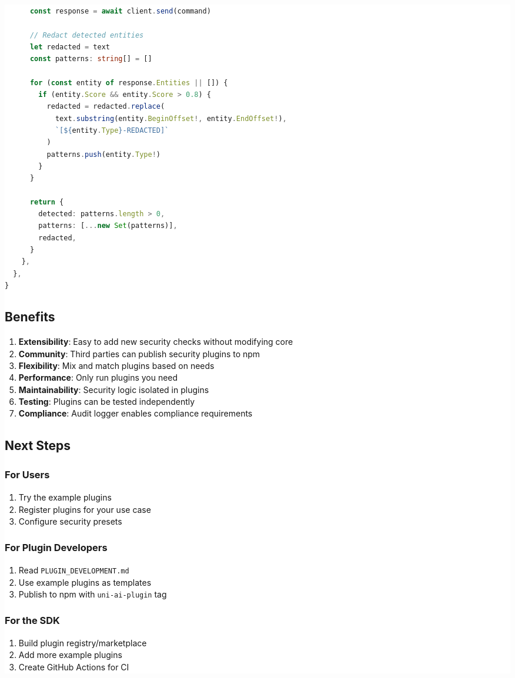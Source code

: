 ```typescript
      const response = await client.send(command)

      // Redact detected entities
      let redacted = text
      const patterns: string[] = []

      for (const entity of response.Entities || []) {
        if (entity.Score && entity.Score > 0.8) {
          redacted = redacted.replace(
            text.substring(entity.BeginOffset!, entity.EndOffset!),
            `[${entity.Type}-REDACTED]`
          )
          patterns.push(entity.Type!)
        }
      }

      return {
        detected: patterns.length > 0,
        patterns: [...new Set(patterns)],
        redacted,
      }
    },
  },
}
```

## Benefits

1. **Extensibility**: Easy to add new security checks without modifying core
2. **Community**: Third parties can publish security plugins to npm
3. **Flexibility**: Mix and match plugins based on needs
4. **Performance**: Only run plugins you need
5. **Maintainability**: Security logic isolated in plugins
6. **Testing**: Plugins can be tested independently
7. **Compliance**: Audit logger enables compliance requirements

## Next Steps

### For Users
1. Try the example plugins
2. Register plugins for your use case
3. Configure security presets

### For Plugin Developers
1. Read `PLUGIN_DEVELOPMENT.md`
2. Use example plugins as templates
3. Publish to npm with `uni-ai-plugin` tag

### For the SDK
1. Build plugin registry/marketplace
2. Add more example plugins
3. Create GitHub Actions for CI
